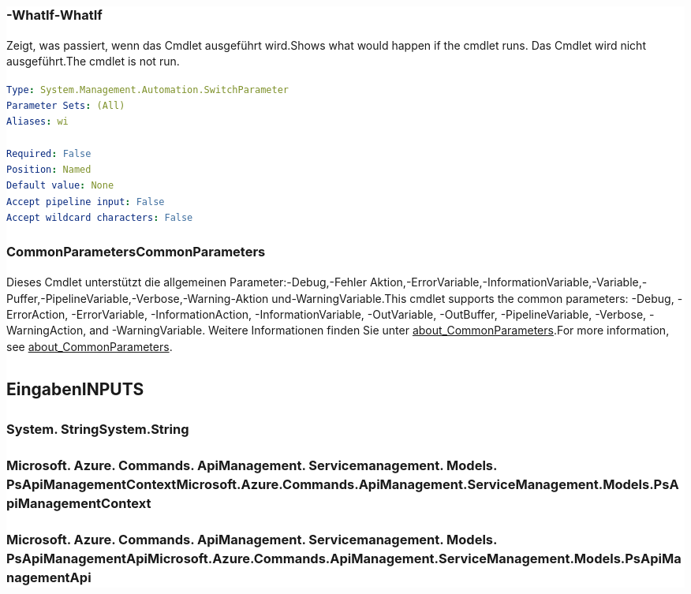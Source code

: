 ### <span data-ttu-id="0b99c-185">-WhatIf</span><span class="sxs-lookup"><span data-stu-id="0b99c-185">-WhatIf</span></span>
<span data-ttu-id="0b99c-186">Zeigt, was passiert, wenn das Cmdlet ausgeführt wird.</span><span class="sxs-lookup"><span data-stu-id="0b99c-186">Shows what would happen if the cmdlet runs.</span></span>
<span data-ttu-id="0b99c-187">Das Cmdlet wird nicht ausgeführt.</span><span class="sxs-lookup"><span data-stu-id="0b99c-187">The cmdlet is not run.</span></span>

```yaml
Type: System.Management.Automation.SwitchParameter
Parameter Sets: (All)
Aliases: wi

Required: False
Position: Named
Default value: None
Accept pipeline input: False
Accept wildcard characters: False
```

### <span data-ttu-id="0b99c-188">CommonParameters</span><span class="sxs-lookup"><span data-stu-id="0b99c-188">CommonParameters</span></span>
<span data-ttu-id="0b99c-189">Dieses Cmdlet unterstützt die allgemeinen Parameter:-Debug,-Fehler Aktion,-ErrorVariable,-InformationVariable,-Variable,-Puffer,-PipelineVariable,-Verbose,-Warning-Aktion und-WarningVariable.</span><span class="sxs-lookup"><span data-stu-id="0b99c-189">This cmdlet supports the common parameters: -Debug, -ErrorAction, -ErrorVariable, -InformationAction, -InformationVariable, -OutVariable, -OutBuffer, -PipelineVariable, -Verbose, -WarningAction, and -WarningVariable.</span></span> <span data-ttu-id="0b99c-190">Weitere Informationen finden Sie unter [about_CommonParameters](http://go.microsoft.com/fwlink/?LinkID=113216).</span><span class="sxs-lookup"><span data-stu-id="0b99c-190">For more information, see [about_CommonParameters](http://go.microsoft.com/fwlink/?LinkID=113216).</span></span>

## <span data-ttu-id="0b99c-191">Eingaben</span><span class="sxs-lookup"><span data-stu-id="0b99c-191">INPUTS</span></span>

### <span data-ttu-id="0b99c-192">System. String</span><span class="sxs-lookup"><span data-stu-id="0b99c-192">System.String</span></span>

### <span data-ttu-id="0b99c-193">Microsoft. Azure. Commands. ApiManagement. Servicemanagement. Models. PsApiManagementContext</span><span class="sxs-lookup"><span data-stu-id="0b99c-193">Microsoft.Azure.Commands.ApiManagement.ServiceManagement.Models.PsApiManagementContext</span></span>

### <span data-ttu-id="0b99c-194">Microsoft. Azure. Commands. ApiManagement. Servicemanagement. Models. PsApiManagementApi</span><span class="sxs-lookup"><span data-stu-id="0b99c-194">Microsoft.Azure.Commands.ApiManagement.ServiceManagement.Models.PsApiManagementApi</span></span>
